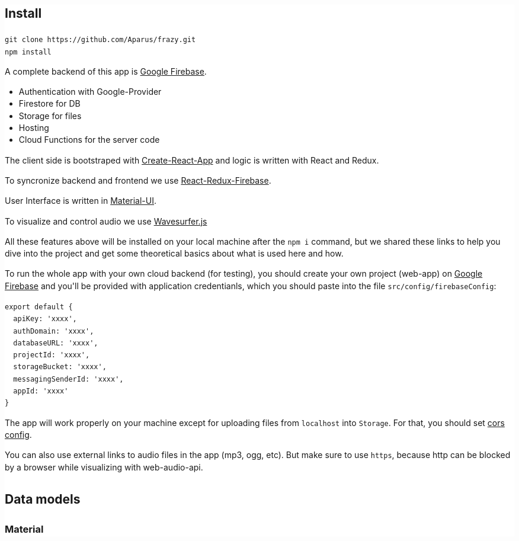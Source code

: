 ## Install

```
git clone https://github.com/Aparus/frazy.git
npm install
```

A complete backend of this app is [Google Firebase](https://firebase.google.com/).

- Authentication with Google-Provider
- Firestore for DB
- Storage for files
- Hosting
- Cloud Functions for the server code

The client side is bootstraped with [Create-React-App](https://github.com/facebook/create-react-app) and logic is written with React and Redux.

To syncronize backend and frontend we use [React-Redux-Firebase](https://react-redux-firebase.com/).

User Interface is written in [Material-UI](https://material-ui.com/).

To visualize and control audio we use [Wavesurfer.js](https://wavesurfer-js.org/)

All these features above will be installed on your local machine after the `npm i` command, but we shared these links to help you dive into the project and get some theoretical basics about what is used here and how.

To run the whole app with your own cloud backend (for testing), you should create your own project (web-app) on [Google Firebase](https://firebase.google.com/) and you'll be provided with application credentianls, which you should paste into the file `src/config/firebaseConfig`:

```
export default {
  apiKey: 'xxxx',
  authDomain: 'xxxx',
  databaseURL: 'xxxx',
  projectId: 'xxxx',
  storageBucket: 'xxxx',
  messagingSenderId: 'xxxx',
  appId: 'xxxx'
}
```

The app will work properly on your machine except for uploading files from `localhost` into `Storage`. For that, you should set [cors config](https://firebase.google.com/docs/storage/web/download-files#cors_configuration).

You can also use external links to audio files in the app (mp3, ogg, etc). But make sure to use `https`, because http can be blocked by a browser while visualizing with web-audio-api.

## Data models

### Material
